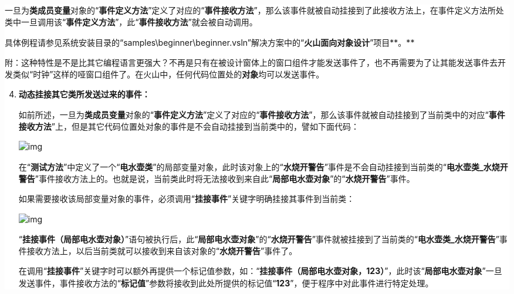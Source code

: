    一旦为**类成员变量**对象的“**事件定义方法**”定义了对应的“**事件接收方法**”，那么该事件就被自动挂接到了此接收方法上，在事件定义方法所处类中一旦调用该“**事件定义方法**”，此“**事件接收方法**”就会被自动调用。

   具体例程请参见系统安装目录的“samples\beginner\beginner.vsln”解决方案中的“**火山面向对象设计**”项目**。**

   附：这种特性是不是比其它编程语言更强大？不再是只有在被设计窗体上的窗口组件才能发送事件了，也不再需要为了让其能发送事件去开发类似“时钟”这样的哑窗口组件了。在火山中，任何代码位置处的**对象**均可以发送事件。

4. **动态挂接其它类所发送过来的事件：**

   如前所述，一旦为**类成员变量**对象的“**事件定义方法**”定义了对应的“**事件接收方法**”，那么该事件就被自动挂接到了当前类中的对应“**事件接收方法**”上，但是其它代码位置处对象的事件是不会自动挂接到当前类中的，譬如下面代码：

   ![img](https://img-1251985644.file.myqcloud.com/images/b36.png)

   在“**测试方法**”中定义了一个“**电水壶类**”的局部变量对象，此时该对象上的“**水烧开警告**”事件是不会自动挂接到当前类的“**电水壶类\_水烧开警告**”事件接收方法上的。也就是说，当前类此时将无法接收到来自此“**局部电水壶对象**”的“**水烧开警告**”事件。

   如果需要接收该局部变量对象的事件，必须调用“**挂接事件**”关键字明确挂接其事件到当前类：

   ![img](https://img-1251985644.file.myqcloud.com/images/b37.png)

   “**挂接事件（局部电水壶对象）**”语句被执行后，此“**局部电水壶对象**”的“**水烧开警告**”事件就被挂接到了当前类的“**电水壶类\_水烧开警告**”事件接收方法上，以后当前类就可以接收到来自该对象的“**水烧开警告**”事件了。

   在调用“**挂接事件**”关键字时可以额外再提供一个标记值参数，如：“**挂接事件（局部电水壶对象，123）**”，此时该“**局部电水壶对象**”一旦发送事件，事件接收方法的“**标记值**”参数将接收到此处所提供的标记值“**123**”，便于程序中对此事件进行特定处理。
